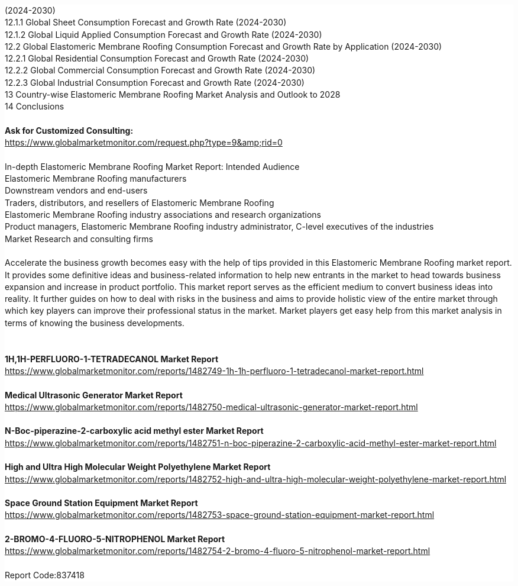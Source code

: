 (2024-2030)<br />12.1.1 Global Sheet Consumption Forecast and Growth Rate (2024-2030)<br />12.1.2 Global Liquid Applied Consumption Forecast and Growth Rate (2024-2030)<br />12.2 Global Elastomeric Membrane Roofing Consumption Forecast and Growth Rate by Application (2024-2030)<br />12.2.1 Global Residential Consumption Forecast and Growth Rate (2024-2030)<br />12.2.2 Global Commercial Consumption Forecast and Growth Rate (2024-2030)<br />12.2.3 Global Industrial Consumption Forecast and Growth Rate (2024-2030)<br />13 Country-wise Elastomeric Membrane Roofing Market Analysis and Outlook to 2028<br />14 Conclusions<br /><br /><strong>Ask for Customized Consulting:</strong><br /><a href="https://www.globalmarketmonitor.com/request.php?type=9&amp;rid=0">https://www.globalmarketmonitor.com/request.php?type=9&amp;rid=0</a><br /><br />In-depth Elastomeric Membrane Roofing Market Report: Intended Audience<br />Elastomeric Membrane Roofing manufacturers<br />Downstream vendors and end-users<br />Traders, distributors, and resellers of Elastomeric Membrane Roofing<br />Elastomeric Membrane Roofing industry associations and research organizations<br />Product managers, Elastomeric Membrane Roofing industry administrator, C-level executives of the industries<br />Market Research and consulting firms<br /><br />Accelerate the business growth becomes easy with the help of tips provided in this Elastomeric Membrane Roofing market report. It provides some definitive ideas and business-related information to help new entrants in the market to head towards business expansion and increase in product portfolio. This market report serves as the efficient medium to convert business ideas into reality. It further guides on how to deal with risks in the business and aims to provide holistic view of the entire market through which key players can improve their professional status in the market. Market players get easy help from this market analysis in terms of knowing the business developments. <br /><br /><strong><br /></strong><strong>1H,1H-PERFLUORO-1-TETRADECANOL Market Report</strong><br /><a href="https://www.globalmarketmonitor.com/reports/1482749-1h-1h-perfluoro-1-tetradecanol-market-report.html">https://www.globalmarketmonitor.com/reports/1482749-1h-1h-perfluoro-1-tetradecanol-market-report.html</a><br /><br /><strong>Medical Ultrasonic Generator Market Report</strong><br /><a href="https://www.globalmarketmonitor.com/reports/1482750-medical-ultrasonic-generator-market-report.html">https://www.globalmarketmonitor.com/reports/1482750-medical-ultrasonic-generator-market-report.html</a><br /><br /><strong>N-Boc-piperazine-2-carboxylic acid methyl ester Market Report</strong><br /><a href="https://www.globalmarketmonitor.com/reports/1482751-n-boc-piperazine-2-carboxylic-acid-methyl-ester-market-report.html">https://www.globalmarketmonitor.com/reports/1482751-n-boc-piperazine-2-carboxylic-acid-methyl-ester-market-report.html</a><br /><br /><strong>High and Ultra High Molecular Weight Polyethylene Market Report</strong><br /><a href="https://www.globalmarketmonitor.com/reports/1482752-high-and-ultra-high-molecular-weight-polyethylene-market-report.html">https://www.globalmarketmonitor.com/reports/1482752-high-and-ultra-high-molecular-weight-polyethylene-market-report.html</a><br /><br /><strong>Space Ground Station Equipment Market Report</strong><br /><a href="https://www.globalmarketmonitor.com/reports/1482753-space-ground-station-equipment-market-report.html">https://www.globalmarketmonitor.com/reports/1482753-space-ground-station-equipment-market-report.html</a><br /><br /><strong>2-BROMO-4-FLUORO-5-NITROPHENOL Market Report</strong><br /><a href="https://www.globalmarketmonitor.com/reports/1482754-2-bromo-4-fluoro-5-nitrophenol-market-report.html">https://www.globalmarketmonitor.com/reports/1482754-2-bromo-4-fluoro-5-nitrophenol-market-report.html</a><br /><br />Report Code:837418</p>
